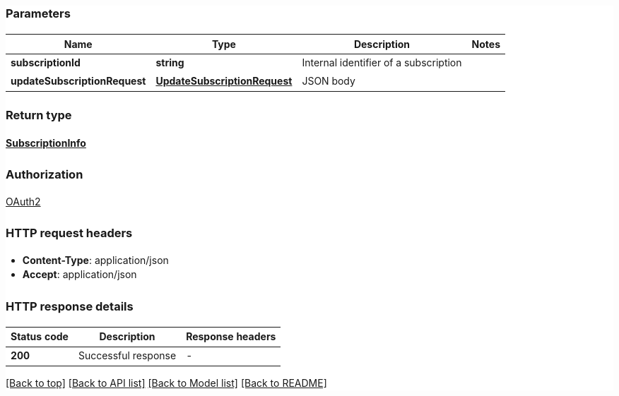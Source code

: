 ### Parameters


Name | Type | Description  | Notes
------------- | ------------- | ------------- | -------------
 **subscriptionId** | **string**| Internal identifier of a subscription | 
 **updateSubscriptionRequest** | [**UpdateSubscriptionRequest**](UpdateSubscriptionRequest.md)| JSON body | 

### Return type

[**SubscriptionInfo**](SubscriptionInfo.md)

### Authorization

[OAuth2](../README.md#OAuth2)

### HTTP request headers

- **Content-Type**: application/json
- **Accept**: application/json


### HTTP response details
| Status code | Description | Response headers |
|-------------|-------------|------------------|
| **200** | Successful response |  -  |

[[Back to top]](#)
[[Back to API list]](../README.md#documentation-for-api-endpoints)
[[Back to Model list]](../README.md#documentation-for-models)
[[Back to README]](../README.md)

